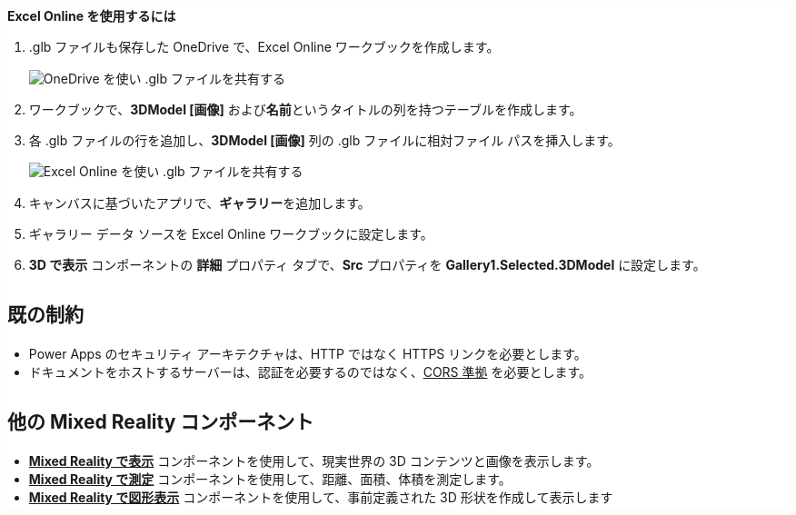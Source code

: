 **Excel Online を使用するには**

1. .glb ファイルも保存した OneDrive で、Excel Online ワークブックを作成します。

    ![OneDrive を使い .glb ファイルを共有する](./media/augmented-3d/augmented-3d-onedrive-list.png "OneDrive を使い .glb ファイルを共有する")

1. ワークブックで、**3DModel [画像]** および**名前**というタイトルの列を持つテーブルを作成します。
1. 各 .glb ファイルの行を追加し、**3DModel [画像]** 列の .glb ファイルに相対ファイル パスを挿入します。

    ![Excel Online を使い .glb ファイルを共有する](./media/augmented-3d/augmented-3d-excel-list.png "Excel Online を使い .glb ファイルを共有する")

1. キャンバスに基づいたアプリで、**ギャラリー**を追加します。
1. ギャラリー データ ソースを Excel Online ワークブックに設定します。
1. **3D で表示** コンポーネントの **詳細** プロパティ タブで、**Src** プロパティを **Gallery1.Selected.3DModel** に設定します。

## <a name="known-constraints"></a>既の制約

- Power Apps のセキュリティ アーキテクチャは、HTTP ではなく HTTPS リンクを必要とします。
- ドキュメントをホストするサーバーは、認証を必要するのではなく、[CORS 準拠](https://en.wikipedia.org/wiki/Cross-origin_resource_sharing) を必要とします。

## <a name="other-mixed-reality-components"></a>他の Mixed Reality コンポーネント

- **[Mixed Reality で表示](mixed-reality-component-view-mr.md)** コンポーネントを使用して、現実世界の 3D コンテンツと画像を表示します。
- **[Mixed Reality で測定](mixed-reality-component-measure-distance.md)** コンポーネントを使用して、距離、面積、体積を測定します。
- **[Mixed Reality で図形表示](mixed-reality-component-view-shape.md)** コンポーネントを使用して、事前定義された 3D 形状を作成して表示します
